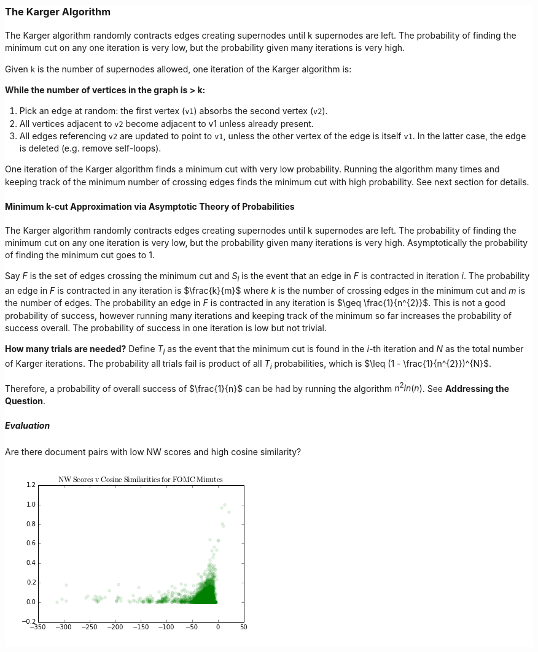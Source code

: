 ### The Karger Algorithm

The Karger algorithm randomly contracts edges creating supernodes until k supernodes are left. The probability of finding the minimum cut on any one iteration is very low, but the probability given many iterations is very high.

Given `k` is the number of supernodes allowed, one iteration of the Karger algorithm is:

**While the number of vertices in the graph is > k:**

1. Pick an edge at random: the first vertex (`v1`) absorbs the second vertex (`v2`).
2. All vertices adjacent to `v2` become adjacent to v1 unless already present.
3. All edges referencing `v2` are updated to point to `v1`, unless the other vertex of the edge is itself `v1`. In the latter case, the edge is deleted (e.g. remove self-loops).

One iteration of the Karger algorithm finds a minimum cut with very low probability. Running the algorithm many times and keeping track of the minimum number of crossing edges finds the minimum cut with high probability. See next section for details.

#### Minimum k-cut Approximation via Asymptotic Theory of Probabilities

The Karger algorithm randomly contracts edges creating supernodes until k supernodes are left. The probability of finding the minimum cut on any one iteration is very low, but the probability given many iterations is very high. Asymptotically the probability of finding the minimum cut goes to 1.

Say $F$ is the set of edges crossing the minimum cut and $S_i$ is the event that an edge in $F$ is contracted in iteration $i$. The probability an edge in $F$ is contracted in any iteration is $\frac{k}{m}$ where $k$ is the number of crossing edges in the minimum cut and $m$ is the number of edges.	The probability an edge in $F$ is contracted in any iteration is $\geq \frac{1}{n^{2}}$. This is not a good probability of success, however running many iterations and keeping track of the minimum so far increases the probability of success overall. The probability of success in one iteration is low but not trivial.

**How many trials are needed?** Define $T_{i}$ as the event that the minimum cut is found in the $i$-th iteration and $N$ as the total number of Karger iterations. The probability all trials fail is product of all $T_{i}$ probabilities, which is $\leq (1 - \frac{1}{n^{2}})^{N}$.

Therefore, a probability of overall success of $\frac{1}{n}$ can be had by running the algorithm $n^{2}ln(n)$. See **Addressing the Question**.

##### Evaluation

Are there document pairs with low NW scores and high cosine similarity?

![hist](python_scripts/nw_scores_v_cosine_sims_fomc.png)